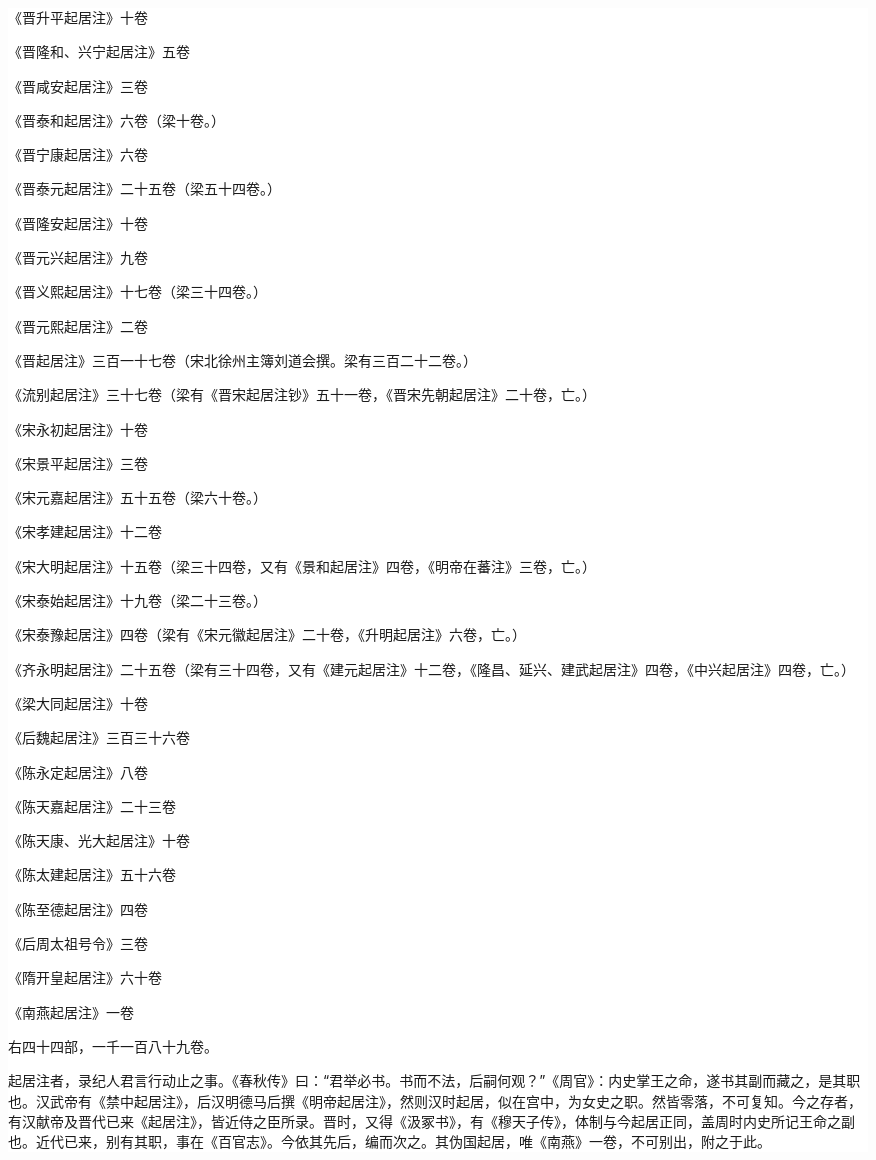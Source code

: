 《晋升平起居注》十卷

《晋隆和、兴宁起居注》五卷

《晋咸安起居注》三卷

《晋泰和起居注》六卷（梁十卷。）

《晋宁康起居注》六卷

《晋泰元起居注》二十五卷（梁五十四卷。）

《晋隆安起居注》十卷

《晋元兴起居注》九卷

《晋义熙起居注》十七卷（梁三十四卷。）

《晋元熙起居注》二卷

《晋起居注》三百一十七卷（宋北徐州主簿刘道会撰。梁有三百二十二卷。）

《流别起居注》三十七卷（梁有《晋宋起居注钞》五十一卷，《晋宋先朝起居注》二十卷，亡。）

《宋永初起居注》十卷

《宋景平起居注》三卷

《宋元嘉起居注》五十五卷（梁六十卷。）

《宋孝建起居注》十二卷

《宋大明起居注》十五卷（梁三十四卷，又有《景和起居注》四卷，《明帝在蕃注》三卷，亡。）

《宋泰始起居注》十九卷（梁二十三卷。）

《宋泰豫起居注》四卷（梁有《宋元徽起居注》二十卷，《升明起居注》六卷，亡。）

《齐永明起居注》二十五卷（梁有三十四卷，又有《建元起居注》十二卷，《隆昌、延兴、建武起居注》四卷，《中兴起居注》四卷，亡。）

《梁大同起居注》十卷

《后魏起居注》三百三十六卷

《陈永定起居注》八卷

《陈天嘉起居注》二十三卷

《陈天康、光大起居注》十卷

《陈太建起居注》五十六卷

《陈至德起居注》四卷

《后周太祖号令》三卷

《隋开皇起居注》六十卷

《南燕起居注》一卷

右四十四部，一千一百八十九卷。

起居注者，录纪人君言行动止之事。《春秋传》曰：“君举必书。书而不法，后嗣何观？”《周官》：内史掌王之命，遂书其副而藏之，是其职也。汉武帝有《禁中起居注》，后汉明德马后撰《明帝起居注》，然则汉时起居，似在宫中，为女史之职。然皆零落，不可复知。今之存者，有汉献帝及晋代已来《起居注》，皆近侍之臣所录。晋时，又得《汲冢书》，有《穆天子传》，体制与今起居正同，盖周时内史所记王命之副也。近代已来，别有其职，事在《百官志》。今依其先后，编而次之。其伪国起居，唯《南燕》一卷，不可别出，附之于此。
